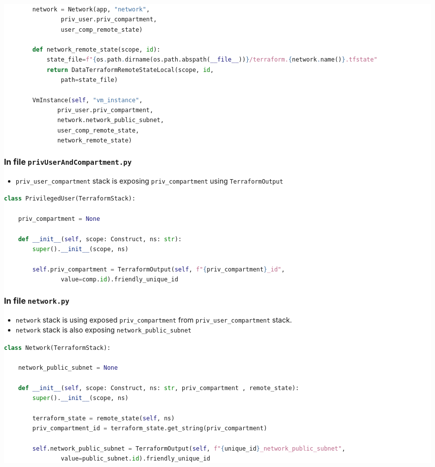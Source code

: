 ```python
        network = Network(app, "network",
                priv_user.priv_compartment,
                user_comp_remote_state)

        def network_remote_state(scope, id):
            state_file=f"{os.path.dirname(os.path.abspath(__file__))}/terraform.{network.name()}.tfstate"
            return DataTerraformRemoteStateLocal(scope, id,
                path=state_file)

        VmInstance(self, "vm_instance",
               priv_user.priv_compartment,
               network.network_public_subnet,
               user_comp_remote_state,
               network_remote_state) 
```

### In file `privUserAndCompartment.py`
* `priv_user_compartment` stack is exposing `priv_compartment` using `TerraformOutput`

```python
class PrivilegedUser(TerraformStack):

    priv_compartment = None

    def __init__(self, scope: Construct, ns: str):
        super().__init__(scope, ns)

        self.priv_compartment = TerraformOutput(self, f"{priv_compartment}_id",
                value=comp.id).friendly_unique_id
```

### In file `network.py`
* `network` stack is using exposed `priv_compartment` from `priv_user_compartment` stack.
* `network` stack is also exposing `network_public_subnet`

```python
class Network(TerraformStack):

    network_public_subnet = None

    def __init__(self, scope: Construct, ns: str, priv_compartment , remote_state):
        super().__init__(scope, ns)

        terraform_state = remote_state(self, ns)
        priv_compartment_id = terraform_state.get_string(priv_compartment)

        self.network_public_subnet = TerraformOutput(self, f"{unique_id}_network_public_subnet",
                value=public_subnet.id).friendly_unique_id

```
